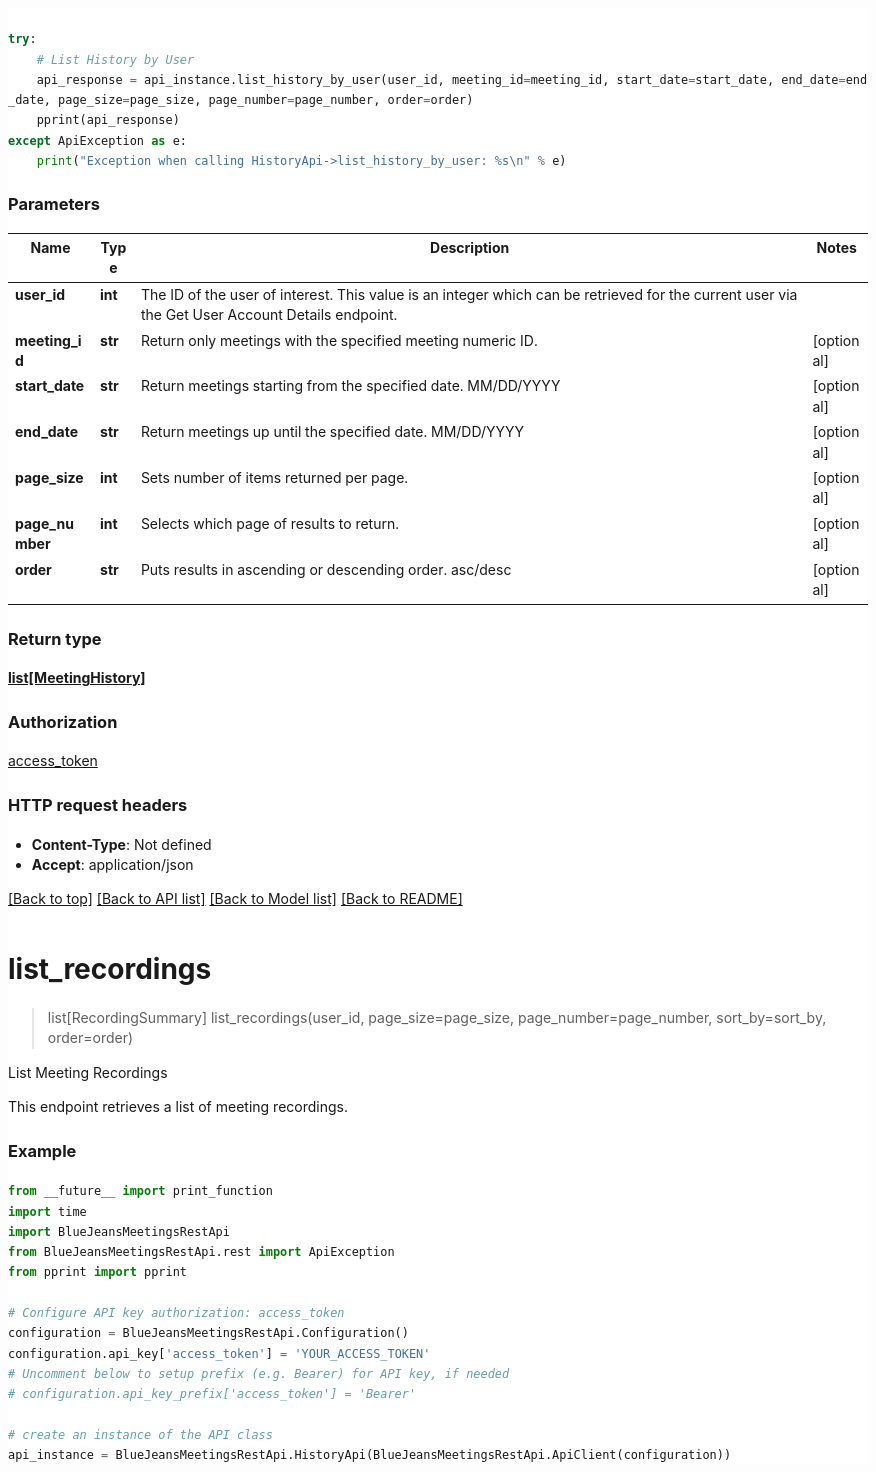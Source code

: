 ```python

try:
    # List History by User
    api_response = api_instance.list_history_by_user(user_id, meeting_id=meeting_id, start_date=start_date, end_date=end_date, page_size=page_size, page_number=page_number, order=order)
    pprint(api_response)
except ApiException as e:
    print("Exception when calling HistoryApi->list_history_by_user: %s\n" % e)
```

### Parameters

Name | Type | Description  | Notes
------------- | ------------- | ------------- | -------------
 **user_id** | **int**| The ID of the user of interest. This value is an integer which can be retrieved for the current user via the Get User Account Details endpoint. | 
 **meeting_id** | **str**| Return only meetings with the specified meeting numeric ID. | [optional] 
 **start_date** | **str**| Return meetings starting from the specified date. MM/DD/YYYY | [optional] 
 **end_date** | **str**| Return meetings up until the specified date. MM/DD/YYYY | [optional] 
 **page_size** | **int**| Sets number of items returned per page. | [optional] 
 **page_number** | **int**| Selects which page of results to return. | [optional] 
 **order** | **str**| Puts results in ascending or descending order. asc/desc | [optional] 

### Return type

[**list[MeetingHistory]**](MeetingHistory.md)

### Authorization

[access_token](../README.md#access_token)

### HTTP request headers

 - **Content-Type**: Not defined
 - **Accept**: application/json

[[Back to top]](#) [[Back to API list]](../README.md#documentation-for-api-endpoints) [[Back to Model list]](../README.md#documentation-for-models) [[Back to README]](../README.md)

# **list_recordings**
> list[RecordingSummary] list_recordings(user_id, page_size=page_size, page_number=page_number, sort_by=sort_by, order=order)

List Meeting Recordings

This endpoint retrieves a list of meeting recordings.

### Example
```python
from __future__ import print_function
import time
import BlueJeansMeetingsRestApi
from BlueJeansMeetingsRestApi.rest import ApiException
from pprint import pprint

# Configure API key authorization: access_token
configuration = BlueJeansMeetingsRestApi.Configuration()
configuration.api_key['access_token'] = 'YOUR_ACCESS_TOKEN'
# Uncomment below to setup prefix (e.g. Bearer) for API key, if needed
# configuration.api_key_prefix['access_token'] = 'Bearer'

# create an instance of the API class
api_instance = BlueJeansMeetingsRestApi.HistoryApi(BlueJeansMeetingsRestApi.ApiClient(configuration))
```